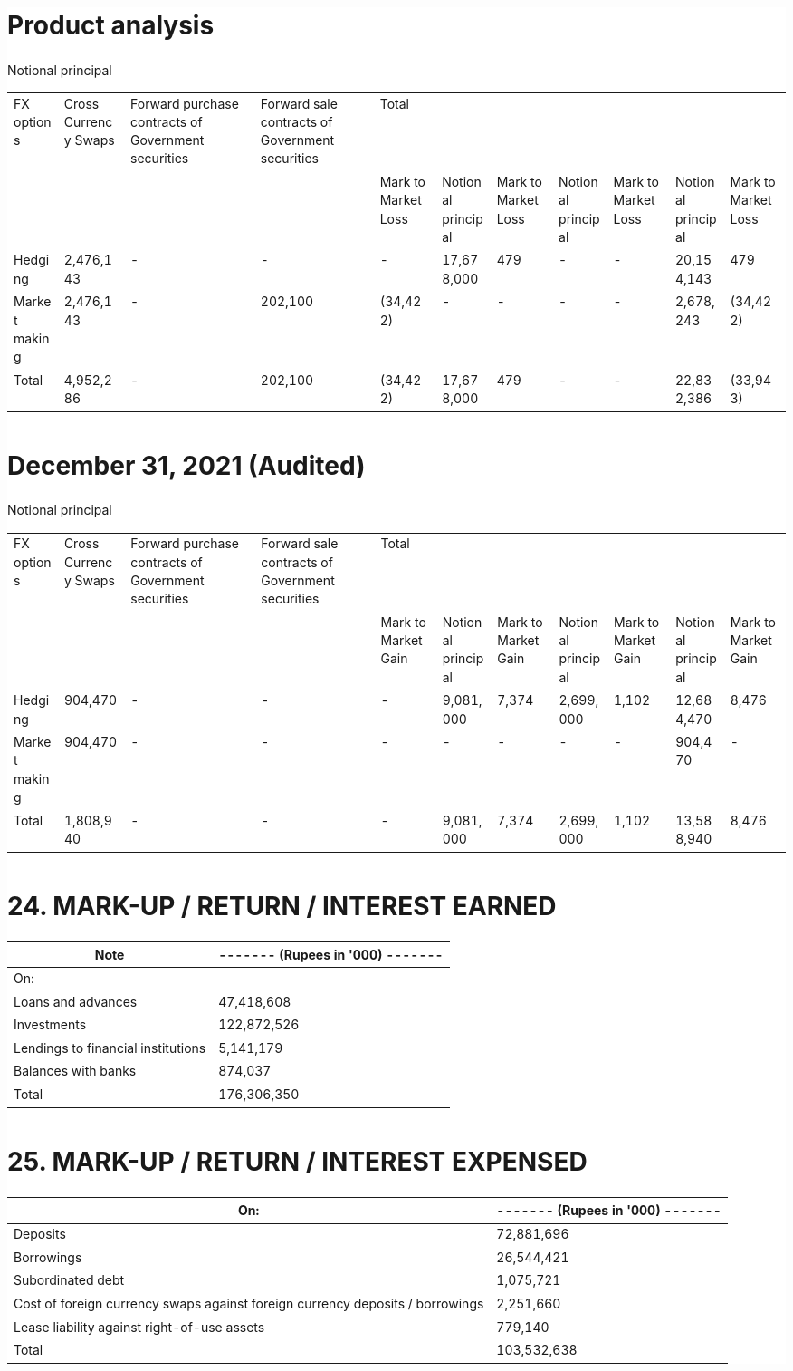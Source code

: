 # Product analysis

Notional principal

|               |                      |                                                     |                                                 |                     |                    |                     |                    |                     |                    |                     |
| ------------- | -------------------- | --------------------------------------------------- | ----------------------------------------------- | ------------------- | ------------------ | ------------------- | ------------------ | ------------------- | ------------------ | ------------------- |
| FX options    | Cross Currency Swaps | Forward purchase contracts of Government securities | Forward sale contracts of Government securities | Total               |                    |                     |                    |                     |                    |                     |
|               |                      |                                                     |                                                 | Mark to Market Loss | Notional principal | Mark to Market Loss | Notional principal | Mark to Market Loss | Notional principal | Mark to Market Loss |
| Hedging       | 2,476,143            | -                                                   | -                                               | -                   | 17,678,000         | 479                 | -                  | -                   | 20,154,143         | 479                 |
| Market making | 2,476,143            | -                                                   | 202,100                                         | (34,422)            | -                  | -                   | -                  | -                   | 2,678,243          | (34,422)            |
| Total         | 4,952,286            | -                                                   | 202,100                                         | (34,422)            | 17,678,000         | 479                 | -                  | -                   | 22,832,386         | (33,943)            |

# December 31, 2021 (Audited)

Notional principal

|               |                      |                                                     |                                                 |                     |                    |                     |                    |                     |                    |                     |
| ------------- | -------------------- | --------------------------------------------------- | ----------------------------------------------- | ------------------- | ------------------ | ------------------- | ------------------ | ------------------- | ------------------ | ------------------- |
| FX options    | Cross Currency Swaps | Forward purchase contracts of Government securities | Forward sale contracts of Government securities | Total               |                    |                     |                    |                     |                    |                     |
|               |                      |                                                     |                                                 | Mark to Market Gain | Notional principal | Mark to Market Gain | Notional principal | Mark to Market Gain | Notional principal | Mark to Market Gain |
| Hedging       | 904,470              | -                                                   | -                                               | -                   | 9,081,000          | 7,374               | 2,699,000          | 1,102               | 12,684,470         | 8,476               |
| Market making | 904,470              | -                                                   | -                                               | -                   | -                  | -                   | -                  | -                   | 904,470            | -                   |
| Total         | 1,808,940            | -                                                   | -                                               | -                   | 9,081,000          | 7,374               | 2,699,000          | 1,102               | 13,588,940         | 8,476               |

# 24. MARK-UP / RETURN / INTEREST EARNED

| Note                               | ------- (Rupees in '000) ------- |
| ---------------------------------- | -------------------------------- |
| On:                                |                                  |
| Loans and advances                 | 47,418,608                       |
| Investments                        | 122,872,526                      |
| Lendings to financial institutions | 5,141,179                        |
| Balances with banks                | 874,037                          |
| Total                              | 176,306,350                      |

# 25. MARK-UP / RETURN / INTEREST EXPENSED

| On:                                                                           | ------- (Rupees in '000) ------- |
| ----------------------------------------------------------------------------- | -------------------------------- |
| Deposits                                                                      | 72,881,696                       |
| Borrowings                                                                    | 26,544,421                       |
| Subordinated debt                                                             | 1,075,721                        |
| Cost of foreign currency swaps against foreign currency deposits / borrowings | 2,251,660                        |
| Lease liability against right-of-use assets                                   | 779,140                          |
| Total                                                                         | 103,532,638                      |
